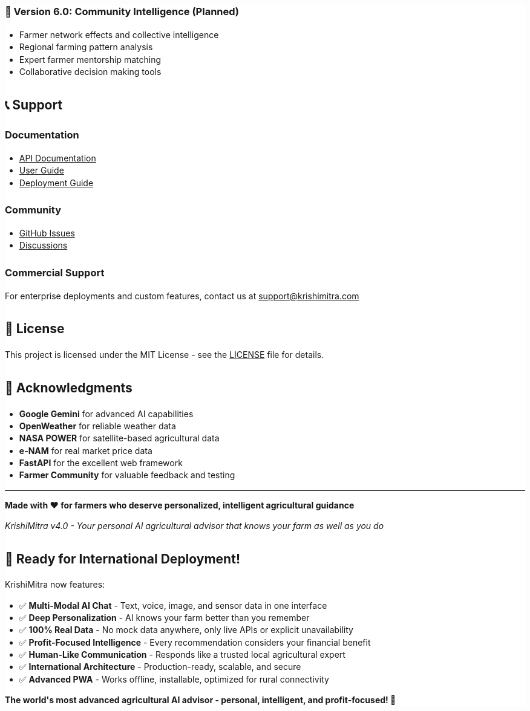 ### 📅 Version 6.0: Community Intelligence (Planned)
- Farmer network effects and collective intelligence
- Regional farming pattern analysis
- Expert farmer mentorship matching
- Collaborative decision making tools

## 📞 Support

### Documentation
- [API Documentation](docs/api.md)
- [User Guide](docs/user-guide.md)
- [Deployment Guide](deployment_guide.md)

### Community
- [GitHub Issues](https://github.com/yourusername/krishimitra/issues)
- [Discussions](https://github.com/yourusername/krishimitra/discussions)

### Commercial Support
For enterprise deployments and custom features, contact us at support@krishimitra.com

## 📄 License

This project is licensed under the MIT License - see the [LICENSE](LICENSE) file for details.

## 🙏 Acknowledgments

- **Google Gemini** for advanced AI capabilities
- **OpenWeather** for reliable weather data
- **NASA POWER** for satellite-based agricultural data
- **e-NAM** for real market price data
- **FastAPI** for the excellent web framework
- **Farmer Community** for valuable feedback and testing

---

**Made with ❤️ for farmers who deserve personalized, intelligent agricultural guidance**

*KrishiMitra v4.0 - Your personal AI agricultural advisor that knows your farm as well as you do*

## 🎉 Ready for International Deployment!

KrishiMitra now features:
- ✅ **Multi-Modal AI Chat** - Text, voice, image, and sensor data in one interface
- ✅ **Deep Personalization** - AI knows your farm better than you remember
- ✅ **100% Real Data** - No mock data anywhere, only live APIs or explicit unavailability
- ✅ **Profit-Focused Intelligence** - Every recommendation considers your financial benefit
- ✅ **Human-Like Communication** - Responds like a trusted local agricultural expert
- ✅ **International Architecture** - Production-ready, scalable, and secure
- ✅ **Advanced PWA** - Works offline, installable, optimized for rural connectivity

**The world's most advanced agricultural AI advisor - personal, intelligent, and profit-focused! 🚀**